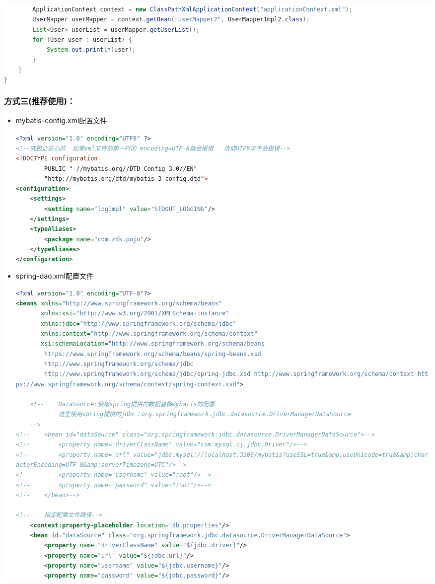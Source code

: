 ```java
        ApplicationContext context = new ClassPathXmlApplicationContext("applicationContext.xml");
        UserMapper userMapper = context.getBean("userMapper2", UserMapperImpl2.class);
        List<User> userList = userMapper.getUserList();
        for (User user : userList) {
            System.out.println(user);
        }
    }   
}
```


### 方式三(推荐使用)：

- mybatis-config.xml配置文件

  ```xml
  <?xml version="1.0" encoding="UTF8" ?>
  <!--究极之恶心的  如果xml文件的第一行的 encoding=UTF-8就会报错   改成UTF8才不会报错-->
  <!DOCTYPE configuration
          PUBLIC "-//mybatis.org//DTD Config 3.0//EN"
          "http://mybatis.org/dtd/mybatis-3-config.dtd">
  <configuration>
      <settings>
          <setting name="logImpl" value="STDOUT_LOGGING"/>
      </settings>
      <typeAliases>
          <package name="com.zdk.pojo"/>
      </typeAliases>
  </configuration>
  ```

  

- spring-dao.xml配置文件

  ```xml
  <?xml version="1.0" encoding="UTF-8"?>
  <beans xmlns="http://www.springframework.org/schema/beans"
         xmlns:xsi="http://www.w3.org/2001/XMLSchema-instance"
         xmlns:jdbc="http://www.springframework.org/schema/jdbc"
         xmlns:context="http://www.springframework.org/schema/context"
         xsi:schemaLocation="http://www.springframework.org/schema/beans
          https://www.springframework.org/schema/beans/spring-beans.xsd
          http://www.springframework.org/schema/jdbc
          http://www.springframework.org/schema/jdbc/spring-jdbc.xsd http://www.springframework.org/schema/context https://www.springframework.org/schema/context/spring-context.xsd">
  
      <!--    DataSource:使用spring提供的数据替换mybatis的配置
              这里使用spring提供的jdbc：org.springframework.jdbc.datasource.DriverManagerDataSource
      -->
  <!--    <bean id="dataSource" class="org.springframework.jdbc.datasource.DriverManagerDataSource">-->
  <!--        <property name="driverClassName" value="com.mysql.cj.jdbc.Driver"/>-->
  <!--        <property name="url" value="jdbc:mysql://localhost:3306/mybatis?useSSL=true&amp;useUnicode=true&amp;characterEncoding=UTF-8&amp;serverTimezone=UTC"/>-->
  <!--        <property name="username" value="root"/>-->
  <!--        <property name="password" value="root"/>-->
  <!--    </bean>-->
  
  <!--    指定配置文件路径-->
      <context:property-placeholder location="db.properties"/>
      <bean id="dataSource" class="org.springframework.jdbc.datasource.DriverManagerDataSource">
          <property name="driverClassName" value="${jdbc.driver}"/>
          <property name="url" value="${jdbc.url}"/>
          <property name="username" value="${jdbc.username}"/>
          <property name="password" value="${jdbc.password}"/>
  ```